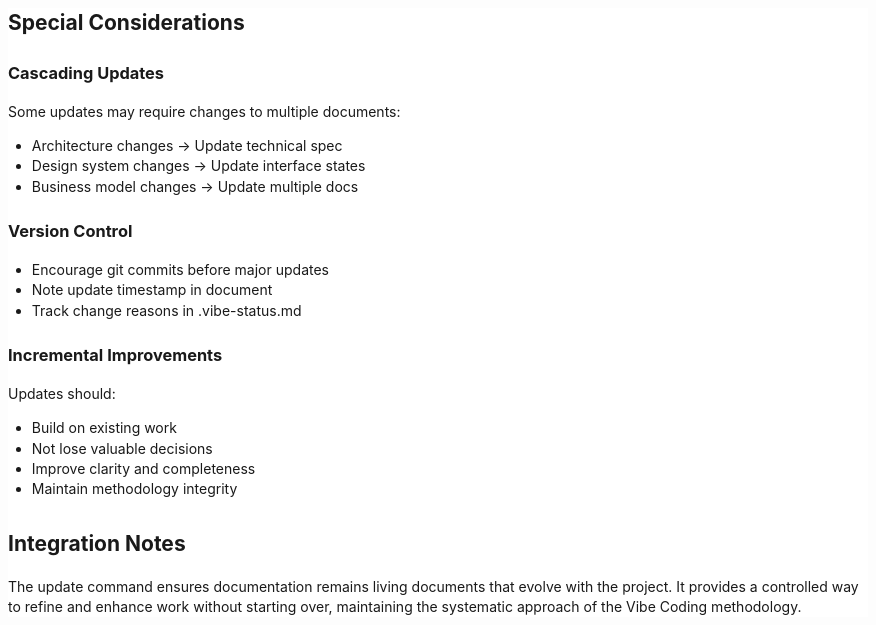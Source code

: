## Special Considerations

### Cascading Updates
Some updates may require changes to multiple documents:
- Architecture changes → Update technical spec
- Design system changes → Update interface states
- Business model changes → Update multiple docs

### Version Control
- Encourage git commits before major updates
- Note update timestamp in document
- Track change reasons in .vibe-status.md

### Incremental Improvements
Updates should:
- Build on existing work
- Not lose valuable decisions
- Improve clarity and completeness
- Maintain methodology integrity

## Integration Notes
The update command ensures documentation remains living documents that evolve with the project. It provides a controlled way to refine and enhance work without starting over, maintaining the systematic approach of the Vibe Coding methodology.